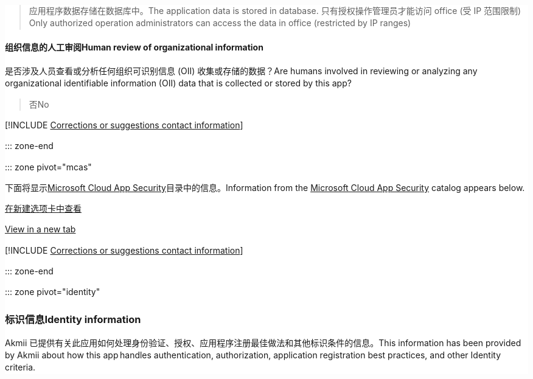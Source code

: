 ><span data-ttu-id="d9c39-147">应用程序数据存储在数据库中。</span><span class="sxs-lookup"><span data-stu-id="d9c39-147">The application data is stored in database.</span></span> <span data-ttu-id="d9c39-148">只有授权操作管理员才能访问 office (受 IP 范围限制) </span><span class="sxs-lookup"><span data-stu-id="d9c39-148">Only authorized operation administrators can access the data in office (restricted by IP ranges)</span></span>

#### <a name="human-review-of-organizational-information"></a><span data-ttu-id="d9c39-149">组织信息的人工审阅</span><span class="sxs-lookup"><span data-stu-id="d9c39-149">Human review of organizational information</span></span>

<span data-ttu-id="d9c39-150">是否涉及人员查看或分析任何组织可识别信息 (OII) 收集或存储的数据？</span><span class="sxs-lookup"><span data-stu-id="d9c39-150">Are humans involved in reviewing or analyzing any organizational identifiable information (OII) data that is collected or stored by this app?</span></span>

><span data-ttu-id="d9c39-151">否</span><span class="sxs-lookup"><span data-stu-id="d9c39-151">No</span></span>

[!INCLUDE [Corrections or suggestions contact information](../includes/corrections-or-suggestions.md)]

::: zone-end

::: zone pivot="mcas"

<span data-ttu-id="d9c39-152">下面将显示[Microsoft Cloud App Security](https://www.microsoft.com/enterprise-mobility-security/cloud-app-security)目录中的信息。</span><span class="sxs-lookup"><span data-stu-id="d9c39-152">Information from the [Microsoft Cloud App Security](https://www.microsoft.com/enterprise-mobility-security/cloud-app-security) catalog appears below.</span></span>

<iframe height='1020' title='<span data-ttu-id="d9c39-153">Microsoft Cloud App Security信息</span><span class="sxs-lookup"><span data-stu-id="d9c39-153">Microsoft Cloud App Security Information</span></span>' src='https://appmcasinfoprod.azurewebsites.net/#/dashboard/35741' frameborder='no' style='width: 100%;'></iframe><span data-ttu-id="d9c39-154">

<a href="https://appmcasinfoprod.azurewebsites.net/#/dashboard/35741" target="_blank">在新建选项卡中查看</a></span><span class="sxs-lookup"><span data-stu-id="d9c39-154">

<a href="https://appmcasinfoprod.azurewebsites.net/#/dashboard/35741" target="_blank">View in a new tab</a></span></span>

[!INCLUDE [Corrections or suggestions contact information](../includes/corrections-or-suggestions.md)]

::: zone-end

::: zone pivot="identity"

### <a name="identity-information"></a><span data-ttu-id="d9c39-155">标识信息</span><span class="sxs-lookup"><span data-stu-id="d9c39-155">Identity information</span></span>

<span data-ttu-id="d9c39-156">Akmii 已提供有关此应用如何处理身份验证、授权、应用程序注册最佳做法和其他标识条件的信息。</span><span class="sxs-lookup"><span data-stu-id="d9c39-156">This information has been provided by Akmii about how this app handles authentication, authorization, application registration best practices, and other Identity criteria.</span></span>
